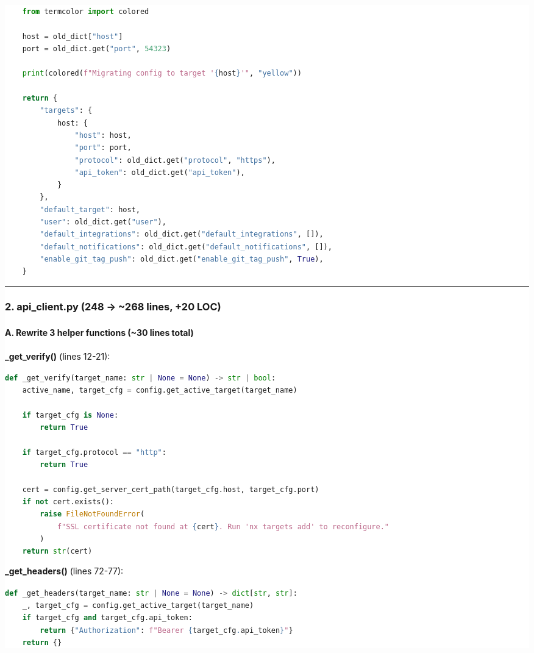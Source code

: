```python
    from termcolor import colored

    host = old_dict["host"]
    port = old_dict.get("port", 54323)

    print(colored(f"Migrating config to target '{host}'", "yellow"))

    return {
        "targets": {
            host: {
                "host": host,
                "port": port,
                "protocol": old_dict.get("protocol", "https"),
                "api_token": old_dict.get("api_token"),
            }
        },
        "default_target": host,
        "user": old_dict.get("user"),
        "default_integrations": old_dict.get("default_integrations", []),
        "default_notifications": old_dict.get("default_notifications", []),
        "enable_git_tag_push": old_dict.get("enable_git_tag_push", True),
    }
```

---

### 2. **api_client.py** (248 → ~268 lines, +20 LOC)

#### A. Rewrite 3 helper functions (~30 lines total)

**_get_verify()** (lines 12-21):
```python
def _get_verify(target_name: str | None = None) -> str | bool:
    active_name, target_cfg = config.get_active_target(target_name)

    if target_cfg is None:
        return True

    if target_cfg.protocol == "http":
        return True

    cert = config.get_server_cert_path(target_cfg.host, target_cfg.port)
    if not cert.exists():
        raise FileNotFoundError(
            f"SSL certificate not found at {cert}. Run 'nx targets add' to reconfigure."
        )
    return str(cert)
```

**_get_headers()** (lines 72-77):
```python
def _get_headers(target_name: str | None = None) -> dict[str, str]:
    _, target_cfg = config.get_active_target(target_name)
    if target_cfg and target_cfg.api_token:
        return {"Authorization": f"Bearer {target_cfg.api_token}"}
    return {}
```
